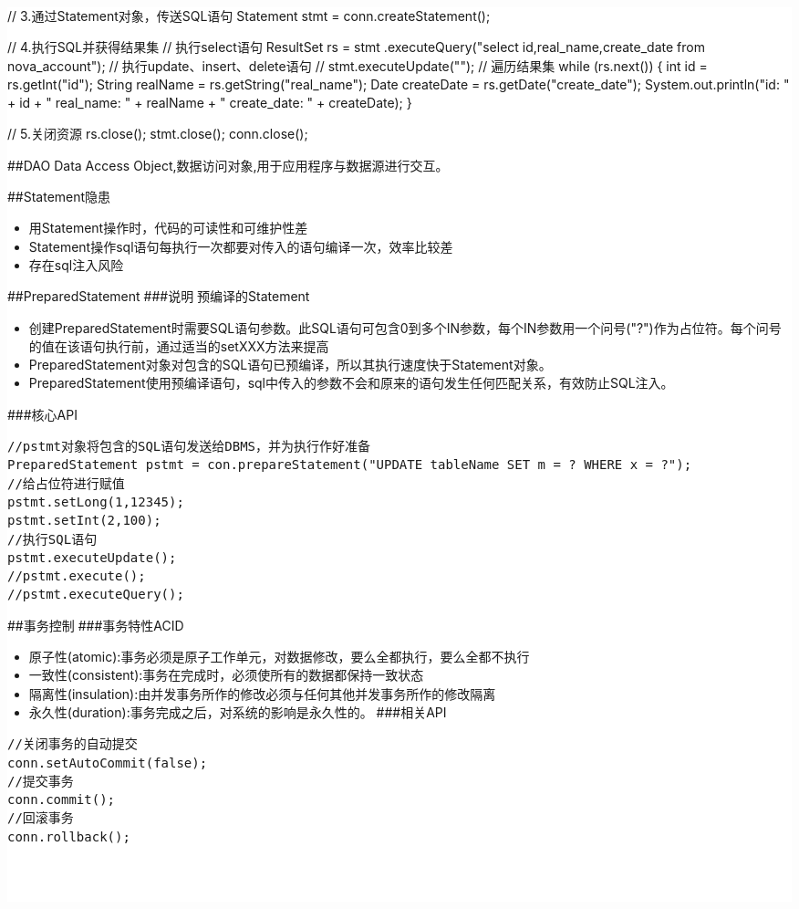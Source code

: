 // 3.通过Statement对象，传送SQL语句
Statement stmt = conn.createStatement();

// 4.执行SQL并获得结果集
// 执行select语句
ResultSet rs = stmt
		.executeQuery("select id,real_name,create_date from nova_account");
// 执行update、insert、delete语句
// stmt.executeUpdate("");
// 遍历结果集
while (rs.next()) {
	int id = rs.getInt("id");
	String realName = rs.getString("real_name");
	Date createDate = rs.getDate("create_date");
	System.out.println("id: " + id + " real_name: " + realName
			+ " create_date: " + createDate);
}

// 5.关闭资源
rs.close();
stmt.close();
conn.close();
</pre>

##DAO
Data Access Object,数据访问对象,用于应用程序与数据源进行交互。

##Statement隐患
- 用Statement操作时，代码的可读性和可维护性差
- Statement操作sql语句每执行一次都要对传入的语句编译一次，效率比较差
- 存在sql注入风险

##PreparedStatement
###说明
预编译的Statement
- 创建PreparedStatement时需要SQL语句参数。此SQL语句可包含0到多个IN参数，每个IN参数用一个问号("?")作为占位符。每个问号的值在该语句执行前，通过适当的setXXX方法来提高
- PreparedStatement对象对包含的SQL语句已预编译，所以其执行速度快于Statement对象。
- PreparedStatement使用预编译语句，sql中传入的参数不会和原来的语句发生任何匹配关系，有效防止SQL注入。

###核心API
<pre class="brush:java">
//pstmt对象将包含的SQL语句发送给DBMS，并为执行作好准备
PreparedStatement pstmt = con.prepareStatement("UPDATE tableName SET m = ? WHERE x = ?");
//给占位符进行赋值
pstmt.setLong(1,12345);
pstmt.setInt(2,100);
//执行SQL语句
pstmt.executeUpdate();
//pstmt.execute();
//pstmt.executeQuery();
</pre>

##事务控制
###事务特性ACID
- 原子性(atomic):事务必须是原子工作单元，对数据修改，要么全都执行，要么全都不执行
- 一致性(consistent):事务在完成时，必须使所有的数据都保持一致状态
- 隔离性(insulation):由并发事务所作的修改必须与任何其他并发事务所作的修改隔离
- 永久性(duration):事务完成之后，对系统的影响是永久性的。
###相关API
<pre class="brush:java">
//关闭事务的自动提交
conn.setAutoCommit(false);
//提交事务
conn.commit();
//回滚事务
conn.rollback();